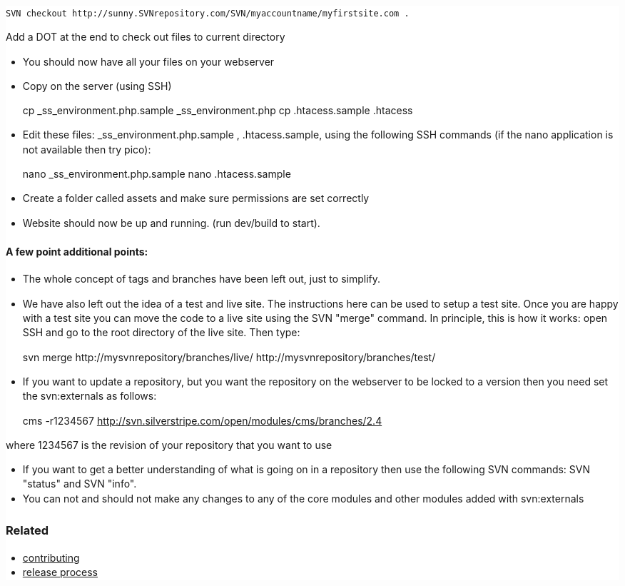 	SVN checkout http://sunny.SVNrepository.com/SVN/myaccountname/myfirstsite.com . 

<div class="hint" markdown="1">
Add a DOT at the end to check out files to current directory
</div>

*  You should now have all your files on your webserver
*  Copy on the server (using SSH)

	cp _ss_environment.php.sample  _ss_environment.php
	cp .htacess.sample  .htacess

*  Edit these files: _ss_environment.php.sample , .htacess.sample, using the following SSH commands (if the nano application is not available then try pico):

	nano _ss_environment.php.sample 
	nano .htacess.sample 

*  Create a folder called assets and make sure permissions are set correctly
*  Website should now be up and running. (run dev/build to start). 

#### A few point additional points:
* The whole concept of tags and branches have been left out, just to simplify.  
* We have also left out the idea of a test and live site.  The instructions here can be used to setup a test site.  Once you are happy with a test site you can move the code to a live site using the SVN "merge" command. In principle, this is how it works: open SSH and go to the root directory of the live site. Then type:

	svn merge http://mysvnrepository/branches/live/ http://mysvnrepository/branches/test/

* If you want to update a repository, but you want the repository on the webserver to be locked to a version then you need set the svn:externals as follows:

	cms -r1234567 http://svn.silverstripe.com/open/modules/cms/branches/2.4

where 1234567 is the revision of your repository that you want to use

* If you want to get a better understanding of what is going on in a repository then use the following SVN commands: SVN "status" and SVN "info". 
* You can not and should not make any changes to any of the core modules and other modules added with svn:externals

### Related
* [contributing](contributing)
* [release process](release-process)